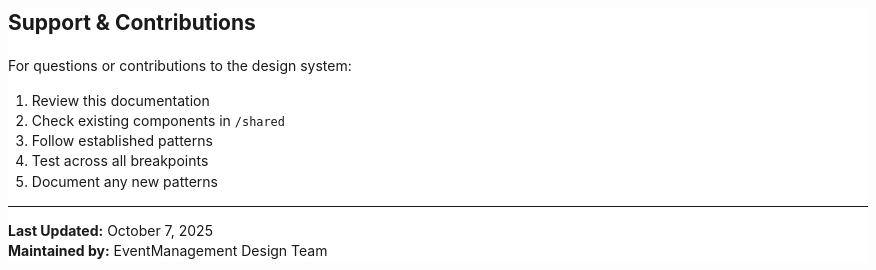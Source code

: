 
## Support & Contributions

For questions or contributions to the design system:
1. Review this documentation
2. Check existing components in `/shared`
3. Follow established patterns
4. Test across all breakpoints
5. Document any new patterns

---

**Last Updated:** October 7, 2025  
**Maintained by:** EventManagement Design Team

